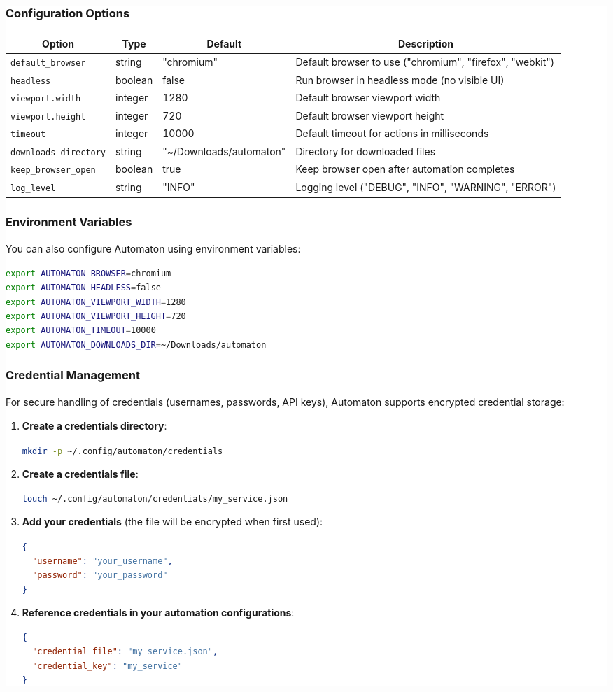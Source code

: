 ### Configuration Options

| Option | Type | Default | Description |
|--------|------|---------|-------------|
| `default_browser` | string | "chromium" | Default browser to use ("chromium", "firefox", "webkit") |
| `headless` | boolean | false | Run browser in headless mode (no visible UI) |
| `viewport.width` | integer | 1280 | Default browser viewport width |
| `viewport.height` | integer | 720 | Default browser viewport height |
| `timeout` | integer | 10000 | Default timeout for actions in milliseconds |
| `downloads_directory` | string | "~/Downloads/automaton" | Directory for downloaded files |
| `keep_browser_open` | boolean | true | Keep browser open after automation completes |
| `log_level` | string | "INFO" | Logging level ("DEBUG", "INFO", "WARNING", "ERROR") |

### Environment Variables

You can also configure Automaton using environment variables:

```bash
export AUTOMATON_BROWSER=chromium
export AUTOMATON_HEADLESS=false
export AUTOMATON_VIEWPORT_WIDTH=1280
export AUTOMATON_VIEWPORT_HEIGHT=720
export AUTOMATON_TIMEOUT=10000
export AUTOMATON_DOWNLOADS_DIR=~/Downloads/automaton
```

### Credential Management

For secure handling of credentials (usernames, passwords, API keys), Automaton supports encrypted credential storage:

1. **Create a credentials directory**:
   ```bash
   mkdir -p ~/.config/automaton/credentials
   ```

2. **Create a credentials file**:
   ```bash
   touch ~/.config/automaton/credentials/my_service.json
   ```

3. **Add your credentials** (the file will be encrypted when first used):
   ```json
   {
     "username": "your_username",
     "password": "your_password"
   }
   ```

4. **Reference credentials in your automation configurations**:
   ```json
   {
     "credential_file": "my_service.json",
     "credential_key": "my_service"
   }
   ```
